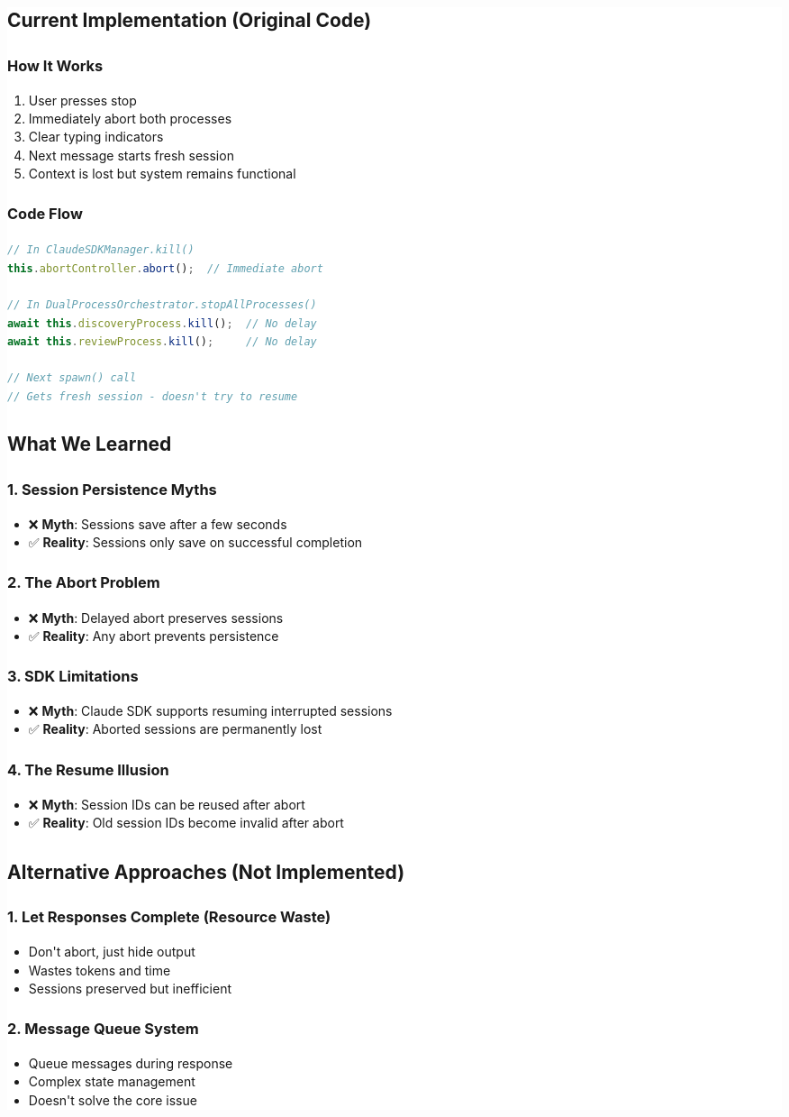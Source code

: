 ## Current Implementation (Original Code)

### How It Works
1. User presses stop
2. Immediately abort both processes
3. Clear typing indicators
4. Next message starts fresh session
5. Context is lost but system remains functional

### Code Flow
```javascript
// In ClaudeSDKManager.kill()
this.abortController.abort();  // Immediate abort

// In DualProcessOrchestrator.stopAllProcesses()
await this.discoveryProcess.kill();  // No delay
await this.reviewProcess.kill();     // No delay

// Next spawn() call
// Gets fresh session - doesn't try to resume
```

## What We Learned

### 1. Session Persistence Myths
- ❌ **Myth**: Sessions save after a few seconds
- ✅ **Reality**: Sessions only save on successful completion

### 2. The Abort Problem
- ❌ **Myth**: Delayed abort preserves sessions
- ✅ **Reality**: Any abort prevents persistence

### 3. SDK Limitations
- ❌ **Myth**: Claude SDK supports resuming interrupted sessions
- ✅ **Reality**: Aborted sessions are permanently lost

### 4. The Resume Illusion
- ❌ **Myth**: Session IDs can be reused after abort
- ✅ **Reality**: Old session IDs become invalid after abort

## Alternative Approaches (Not Implemented)

### 1. Let Responses Complete (Resource Waste)
- Don't abort, just hide output
- Wastes tokens and time
- Sessions preserved but inefficient

### 2. Message Queue System
- Queue messages during response
- Complex state management
- Doesn't solve the core issue

